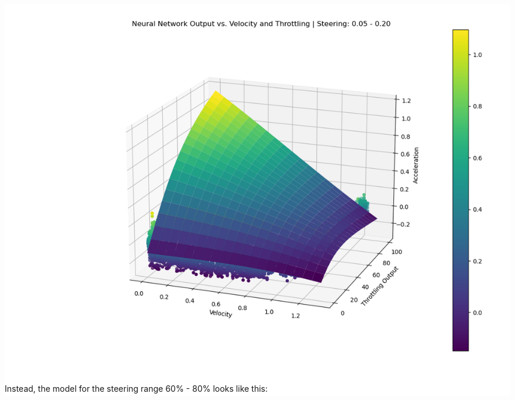 ![NNsteer0](./imgs/NN_steer0.png)

Instead, the model for the steering range 60% - 80% looks like this:
